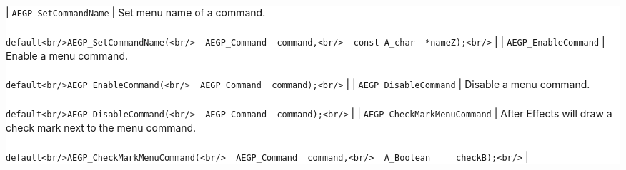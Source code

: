 | `AEGP_SetCommandName`       | Set menu name of a command.<br/><br/>```default<br/>AEGP_SetCommandName(<br/>  AEGP_Command  command,<br/>  const A_char  *nameZ);<br/>```                                                                                                                                                                                                                                                                                                                                                                                                                                                                                                                                                                                                                                                                                                                                                                                                                                                                                                                                                                                                                                                                                                                                                                                                                                                                 |
| `AEGP_EnableCommand`        | Enable a menu command.<br/><br/>```default<br/>AEGP_EnableCommand(<br/>  AEGP_Command  command);<br/>```                                                                                                                                                                                                                                                                                                                                                                                                                                                                                                                                                                                                                                                                                                                                                                                                                                                                                                                                                                                                                                                                                                                                                                                                                                                                                                   |
| `AEGP_DisableCommand`       | Disable a menu command.<br/><br/>```default<br/>AEGP_DisableCommand(<br/>  AEGP_Command  command);<br/>```                                                                                                                                                                                                                                                                                                                                                                                                                                                                                                                                                                                                                                                                                                                                                                                                                                                                                                                                                                                                                                                                                                                                                                                                                                                                                                 |
| `AEGP_CheckMarkMenuCommand` | After Effects will draw a check mark next to the menu command.<br/><br/>```default<br/>AEGP_CheckMarkMenuCommand(<br/>  AEGP_Command  command,<br/>  A_Boolean     checkB);<br/>```                                                                                                                                                                                                                                                                                                                                                                                                                                                                                                                                                                                                                                                                                                                                                                                                                                                                                                                                                                                                                                                                                                                                                                                                                        |
